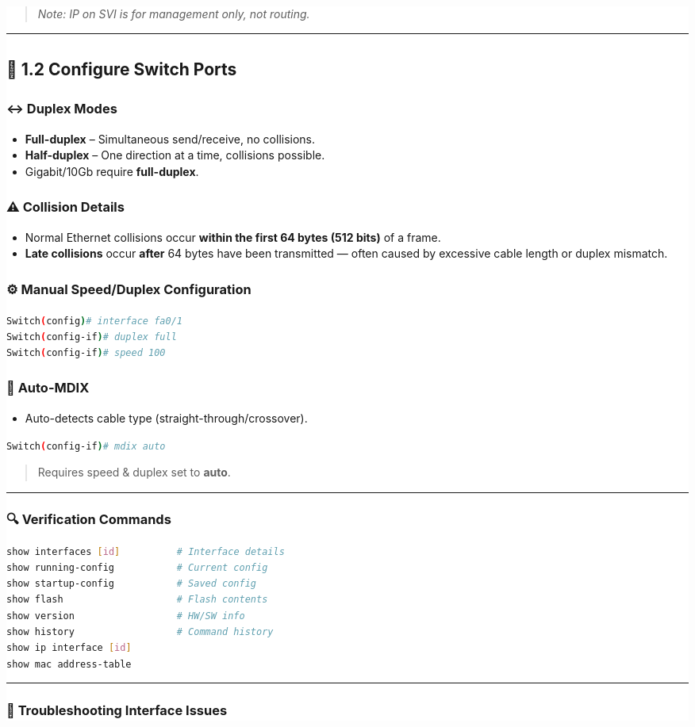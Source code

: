 > *Note: IP on SVI is for management only, not routing.*

---

## 🔗 1.2 Configure Switch Ports

### ↔️ **Duplex Modes**

* **Full-duplex** – Simultaneous send/receive, no collisions.
* **Half-duplex** – One direction at a time, collisions possible.
* Gigabit/10Gb require **full-duplex**.

### ⚠️ **Collision Details**

* Normal Ethernet collisions occur **within the first 64 bytes (512 bits)** of a frame.
* **Late collisions** occur **after** 64 bytes have been transmitted — often caused by excessive cable length or duplex mismatch.

### ⚙️ **Manual Speed/Duplex Configuration**

```bash
Switch(config)# interface fa0/1
Switch(config-if)# duplex full
Switch(config-if)# speed 100
```

### 🔄 **Auto-MDIX**

* Auto-detects cable type (straight-through/crossover).

```bash
Switch(config-if)# mdix auto
```

> Requires speed & duplex set to **auto**.

---

### 🔍 **Verification Commands**

```bash
show interfaces [id]          # Interface details
show running-config           # Current config
show startup-config           # Saved config
show flash                    # Flash contents
show version                  # HW/SW info
show history                  # Command history
show ip interface [id]
show mac address-table
```

---

### 🧰 **Troubleshooting Interface Issues**
